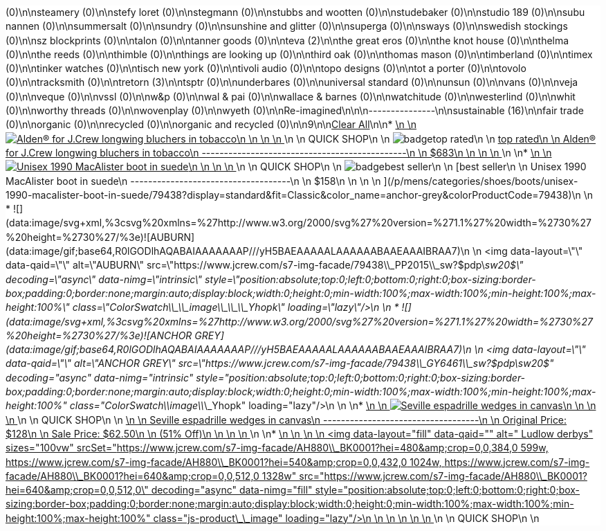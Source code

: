 (0)\n\nsteamery (0)\n\nstefy loret (0)\n\nstegmann (0)\n\nstubbs and wootten (0)\n\nstudebaker (0)\n\nstudio 189 (0)\n\nsubu nannen (0)\n\nsummersalt (0)\n\nsundry (0)\n\nsunshine and glitter (0)\n\nsuperga (0)\n\nsways (0)\n\nswedish stockings (0)\n\nsz blockprints (0)\n\ntalon (0)\n\ntanner goods (0)\n\n[](/all/?brand=TEVA&crawl=no&size=9%20MEDIUM)teva (2)\n\nthe great eros (0)\n\nthe knot house (0)\n\nthelma (0)\n\nthe reeds (0)\n\nthimble (0)\n\nthings are looking up (0)\n\nthird oak (0)\n\nthomas mason (0)\n\ntimberland (0)\n\ntimex (0)\n\ntinker watches (0)\n\ntisch new york (0)\n\ntivoli audio (0)\n\ntopo designs (0)\n\ntot a porter (0)\n\ntovolo (0)\n\ntracksmith (0)\n\n[](/all/?brand=TRETORN&crawl=no&size=9%20MEDIUM)tretorn (3)\n\ntsptr (0)\n\nunderbares (0)\n\nuniversal standard (0)\n\nunsun (0)\n\nvans (0)\n\nveja (0)\n\nveque (0)\n\nvssl (0)\n\nw&p (0)\n\nwal & pai (0)\n\nwallace & barnes (0)\n\nwatchitude (0)\n\nwesterlind (0)\n\nwhit (0)\n\nworthy threads (0)\n\nwovenplay (0)\n\nwyeth (0)\n\nRe-imagined\n\n\n---------------\n\n[](/all/?clothing=Sustainable&crawl=no&size=9%20MEDIUM)sustainable (16)\n\nfair trade (0)\n\norganic (0)\n\nrecycled (0)\n\norganic and recycled (0)\n\n9[](/all/?crawl=no)\n\n[Clear All](/all/?crawl=no)\n\n*   [\n    \n    ![ Alden&reg; for J.Crew longwing bluchers in tobacco](https://www.jcrew.com/s7-img-facade/18582_SP1014?hei=640&crop=0,0,512,0)\n    \n    \n    \n    ](/p/mens/categories/shoes/dress-shoes/aldenreg-for-jcrew-longwing-bluchers-in-tobacco/18582?display=standard&fit=Classic&color_name=tobacco&colorProductCode=18582)\n    \n    QUICK SHOP\n    \n    ![badge](https://www.jcrew.com/s7-img-facade/TR)top rated\n    \n    [top rated\n    \n    Alden® for J.Crew longwing bluchers in tobacco\n    ----------------------------------------------\n    \n    $683\n    \n    \n    \n    ](/p/mens/categories/shoes/dress-shoes/aldenreg-for-jcrew-longwing-bluchers-in-tobacco/18582?display=standard&fit=Classic&color_name=tobacco&colorProductCode=18582)\n    \n*   [\n    \n    ![ Unisex 1990 MacAlister boot in suede](https://www.jcrew.com/s7-img-facade/79438_GY6461?hei=640&crop=0,0,512,0)\n    \n    \n    \n    ](/p/mens/categories/shoes/boots/unisex-1990-macalister-boot-in-suede/79438?display=standard&fit=Classic&color_name=anchor-grey&colorProductCode=79438)\n    \n    QUICK SHOP\n    \n    ![badge](https://www.jcrew.com/s7-img-facade/TS)best seller\n    \n    [best seller\n    \n    Unisex 1990 MacAlister boot in suede\n    ------------------------------------\n    \n    $158\n    \n    \n    \n    ](/p/mens/categories/shoes/boots/unisex-1990-macalister-boot-in-suede/79438?display=standard&fit=Classic&color_name=anchor-grey&colorProductCode=79438)\n    \n    *   ![](data:image/svg+xml,%3csvg%20xmlns=%27http://www.w3.org/2000/svg%27%20version=%271.1%27%20width=%2730%27%20height=%2730%27/%3e)![AUBURN](data:image/gif;base64,R0lGODlhAQABAIAAAAAAAP///yH5BAEAAAAALAAAAAABAAEAAAIBRAA7)\n        \n        <img data-layout=\"\" data-qaid=\"\" alt=\"AUBURN\" src=\"https://www.jcrew.com/s7-img-facade/79438\\_PP2015\\_sw?$pdp\\_sw20$\" decoding=\"async\" data-nimg=\"intrinsic\" style=\"position:absolute;top:0;left:0;bottom:0;right:0;box-sizing:border-box;padding:0;border:none;margin:auto;display:block;width:0;height:0;min-width:100%;max-width:100%;min-height:100%;max-height:100%\" class=\"ColorSwatch\\_\\_image\\_\\_\\_Yhopk\" loading=\"lazy\"/>\n        \n    *   ![](data:image/svg+xml,%3csvg%20xmlns=%27http://www.w3.org/2000/svg%27%20version=%271.1%27%20width=%2730%27%20height=%2730%27/%3e)![ANCHOR GREY](data:image/gif;base64,R0lGODlhAQABAIAAAAAAAP///yH5BAEAAAAALAAAAAABAAEAAAIBRAA7)\n        \n        <img data-layout=\"\" data-qaid=\"\" alt=\"ANCHOR GREY\" src=\"https://www.jcrew.com/s7-img-facade/79438\\_GY6461\\_sw?$pdp\\_sw20$\" decoding=\"async\" data-nimg=\"intrinsic\" style=\"position:absolute;top:0;left:0;bottom:0;right:0;box-sizing:border-box;padding:0;border:none;margin:auto;display:block;width:0;height:0;min-width:100%;max-width:100%;min-height:100%;max-height:100%\" class=\"ColorSwatch\\_\\_image\\_\\_\\_Yhopk\" loading=\"lazy\"/>\n        \n    \n*   [\n    \n    ![ Seville espadrille wedges in canvas](https://www.jcrew.com/s7-img-facade/64498_BK0001_m?hei=640&crop=0,0,512,0)\n    \n    \n    \n    ](/p/womens/categories/shoes/espadrilles/seville-espadrille-wedges-in-canvas/64498?display=standard&fit=Classic&color_name=black&colorProductCode=64498)\n    \n    QUICK SHOP\n    \n    [\n    \n    Seville espadrille wedges in canvas\n    -----------------------------------\n    \n    Original Price: $128\n    \n    Sale Price: $62.50\n    \n    (51% Off)\n    \n    \n    \n    ](/p/womens/categories/shoes/espadrilles/seville-espadrille-wedges-in-canvas/64498?display=standard&fit=Classic&color_name=black&colorProductCode=64498)\n    \n*   [\n    \n    ![ Ludlow derbys](data:image/gif;base64,R0lGODlhAQABAIAAAAAAAP///yH5BAEAAAAALAAAAAABAAEAAAIBRAA7)\n    \n    <img data-layout=\"fill\" data-qaid=\"\" alt=\" Ludlow derbys\" sizes=\"100vw\" srcSet=\"https://www.jcrew.com/s7-img-facade/AH880\\_BK0001?hei=480&amp;crop=0,0,384,0 599w, https://www.jcrew.com/s7-img-facade/AH880\\_BK0001?hei=540&amp;crop=0,0,432,0 1024w, https://www.jcrew.com/s7-img-facade/AH880\\_BK0001?hei=640&amp;crop=0,0,512,0 1328w\" src=\"https://www.jcrew.com/s7-img-facade/AH880\\_BK0001?hei=640&amp;crop=0,0,512,0\" decoding=\"async\" data-nimg=\"fill\" style=\"position:absolute;top:0;left:0;bottom:0;right:0;box-sizing:border-box;padding:0;border:none;margin:auto;display:block;width:0;height:0;min-width:100%;max-width:100%;min-height:100%;max-height:100%\" class=\"js-product\\_\\_image\" loading=\"lazy\"/>\n    \n    \n    \n    \n    \n    ](/p/mens/categories/shoes/dress-shoes/ludlow-derbys/AH880?display=standard&fit=Classic&color_name=black&colorProductCode=AH880)\n    \n    QUICK SHOP\n    \n